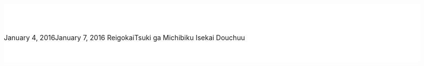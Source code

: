 <br/>
<br/>
<br/>
January 4, 2016January 7, 2016 ReigokaiTsuki ga Michibiku Isekai Douchuu <br/>
<br/>
<br/>
